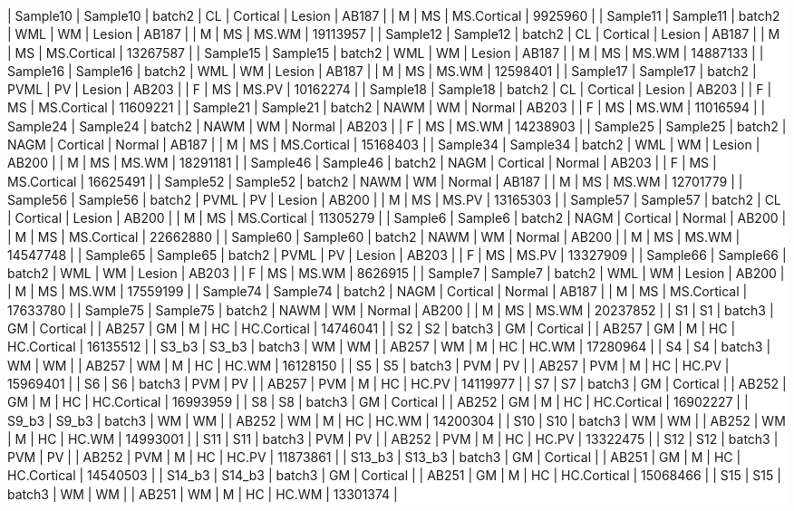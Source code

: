 | Sample10 | Sample10 | batch2 | CL          | Cortical | Lesion    | AB187  |              | M   | MS      | MS.Cortical |  9925960 |
| Sample11 | Sample11 | batch2 | WML         | WM       | Lesion    | AB187  |              | M   | MS      | MS.WM       | 19113957 |
| Sample12 | Sample12 | batch2 | CL          | Cortical | Lesion    | AB187  |              | M   | MS      | MS.Cortical | 13267587 |
| Sample15 | Sample15 | batch2 | WML         | WM       | Lesion    | AB187  |              | M   | MS      | MS.WM       | 14887133 |
| Sample16 | Sample16 | batch2 | WML         | WM       | Lesion    | AB187  |              | M   | MS      | MS.WM       | 12598401 |
| Sample17 | Sample17 | batch2 | PVML        | PV       | Lesion    | AB203  |              | F   | MS      | MS.PV       | 10162274 |
| Sample18 | Sample18 | batch2 | CL          | Cortical | Lesion    | AB203  |              | F   | MS      | MS.Cortical | 11609221 |
| Sample21 | Sample21 | batch2 | NAWM        | WM       | Normal    | AB203  |              | F   | MS      | MS.WM       | 11016594 |
| Sample24 | Sample24 | batch2 | NAWM        | WM       | Normal    | AB203  |              | F   | MS      | MS.WM       | 14238903 |
| Sample25 | Sample25 | batch2 | NAGM        | Cortical | Normal    | AB187  |              | M   | MS      | MS.Cortical | 15168403 |
| Sample34 | Sample34 | batch2 | WML         | WM       | Lesion    | AB200  |              | M   | MS      | MS.WM       | 18291181 |
| Sample46 | Sample46 | batch2 | NAGM        | Cortical | Normal    | AB203  |              | F   | MS      | MS.Cortical | 16625491 |
| Sample52 | Sample52 | batch2 | NAWM        | WM       | Normal    | AB187  |              | M   | MS      | MS.WM       | 12701779 |
| Sample56 | Sample56 | batch2 | PVML        | PV       | Lesion    | AB200  |              | M   | MS      | MS.PV       | 13165303 |
| Sample57 | Sample57 | batch2 | CL          | Cortical | Lesion    | AB200  |              | M   | MS      | MS.Cortical | 11305279 |
| Sample6  | Sample6  | batch2 | NAGM        | Cortical | Normal    | AB200  |              | M   | MS      | MS.Cortical | 22662880 |
| Sample60 | Sample60 | batch2 | NAWM        | WM       | Normal    | AB200  |              | M   | MS      | MS.WM       | 14547748 |
| Sample65 | Sample65 | batch2 | PVML        | PV       | Lesion    | AB203  |              | F   | MS      | MS.PV       | 13327909 |
| Sample66 | Sample66 | batch2 | WML         | WM       | Lesion    | AB203  |              | F   | MS      | MS.WM       |  8626915 |
| Sample7  | Sample7  | batch2 | WML         | WM       | Lesion    | AB200  |              | M   | MS      | MS.WM       | 17559199 |
| Sample74 | Sample74 | batch2 | NAGM        | Cortical | Normal    | AB187  |              | M   | MS      | MS.Cortical | 17633780 |
| Sample75 | Sample75 | batch2 | NAWM        | WM       | Normal    | AB200  |              | M   | MS      | MS.WM       | 20237852 |
| S1       | S1       | batch3 | GM          | Cortical |           | AB257  | GM           | M   | HC      | HC.Cortical | 14746041 |
| S2       | S2       | batch3 | GM          | Cortical |           | AB257  | GM           | M   | HC      | HC.Cortical | 16135512 |
| S3_b3    | S3_b3    | batch3 | WM          | WM       |           | AB257  | WM           | M   | HC      | HC.WM       | 17280964 |
| S4       | S4       | batch3 | WM          | WM       |           | AB257  | WM           | M   | HC      | HC.WM       | 16128150 |
| S5       | S5       | batch3 | PVM         | PV       |           | AB257  | PVM          | M   | HC      | HC.PV       | 15969401 |
| S6       | S6       | batch3 | PVM         | PV       |           | AB257  | PVM          | M   | HC      | HC.PV       | 14119977 |
| S7       | S7       | batch3 | GM          | Cortical |           | AB252  | GM           | M   | HC      | HC.Cortical | 16993959 |
| S8       | S8       | batch3 | GM          | Cortical |           | AB252  | GM           | M   | HC      | HC.Cortical | 16902227 |
| S9_b3    | S9_b3    | batch3 | WM          | WM       |           | AB252  | WM           | M   | HC      | HC.WM       | 14200304 |
| S10      | S10      | batch3 | WM          | WM       |           | AB252  | WM           | M   | HC      | HC.WM       | 14993001 |
| S11      | S11      | batch3 | PVM         | PV       |           | AB252  | PVM          | M   | HC      | HC.PV       | 13322475 |
| S12      | S12      | batch3 | PVM         | PV       |           | AB252  | PVM          | M   | HC      | HC.PV       | 11873861 |
| S13_b3   | S13_b3   | batch3 | GM          | Cortical |           | AB251  | GM           | M   | HC      | HC.Cortical | 14540503 |
| S14_b3   | S14_b3   | batch3 | GM          | Cortical |           | AB251  | GM           | M   | HC      | HC.Cortical | 15068466 |
| S15      | S15      | batch3 | WM          | WM       |           | AB251  | WM           | M   | HC      | HC.WM       | 13301374 |